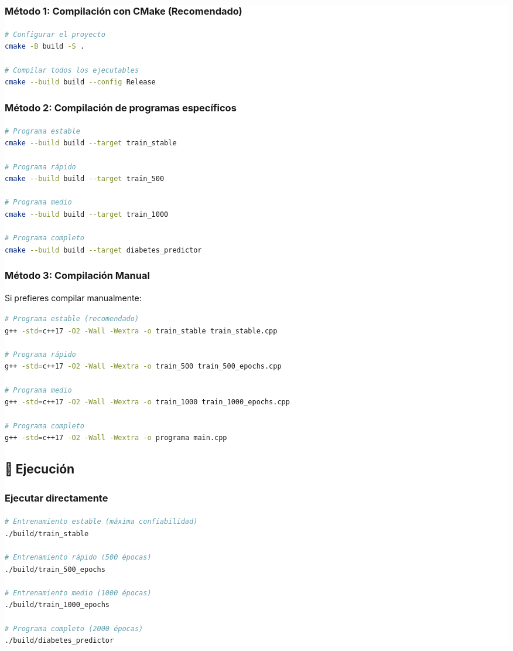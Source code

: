 ### Método 1: Compilación con CMake (Recomendado)

```bash
# Configurar el proyecto
cmake -B build -S .

# Compilar todos los ejecutables
cmake --build build --config Release
```

### Método 2: Compilación de programas específicos
```bash
# Programa estable
cmake --build build --target train_stable

# Programa rápido
cmake --build build --target train_500

# Programa medio
cmake --build build --target train_1000

# Programa completo
cmake --build build --target diabetes_predictor
```

### Método 3: Compilación Manual

Si prefieres compilar manualmente:

```bash
# Programa estable (recomendado)
g++ -std=c++17 -O2 -Wall -Wextra -o train_stable train_stable.cpp

# Programa rápido
g++ -std=c++17 -O2 -Wall -Wextra -o train_500 train_500_epochs.cpp

# Programa medio
g++ -std=c++17 -O2 -Wall -Wextra -o train_1000 train_1000_epochs.cpp

# Programa completo
g++ -std=c++17 -O2 -Wall -Wextra -o programa main.cpp
```

## 🚀 Ejecución

### Ejecutar directamente

```bash
# Entrenamiento estable (máxima confiabilidad)
./build/train_stable

# Entrenamiento rápido (500 épocas)
./build/train_500_epochs

# Entrenamiento medio (1000 épocas)
./build/train_1000_epochs

# Programa completo (2000 épocas)
./build/diabetes_predictor
```
